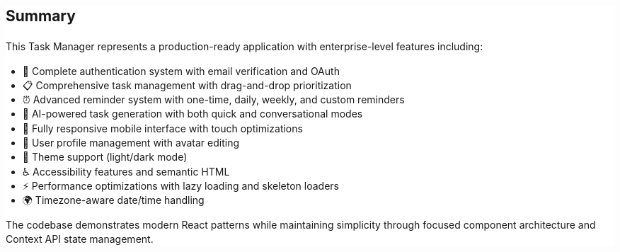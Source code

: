 
## Summary

This Task Manager represents a production-ready application with enterprise-level features including:

- 🔐 Complete authentication system with email verification and OAuth
- 📋 Comprehensive task management with drag-and-drop prioritization
- ⏰ Advanced reminder system with one-time, daily, weekly, and custom reminders
- 🤖 AI-powered task generation with both quick and conversational modes
- 📱 Fully responsive mobile interface with touch optimizations
- 👤 User profile management with avatar editing
- 🎨 Theme support (light/dark mode)
- ♿ Accessibility features and semantic HTML
- ⚡ Performance optimizations with lazy loading and skeleton loaders
- 🌍 Timezone-aware date/time handling

The codebase demonstrates modern React patterns while maintaining simplicity through focused component architecture and Context API state management.
